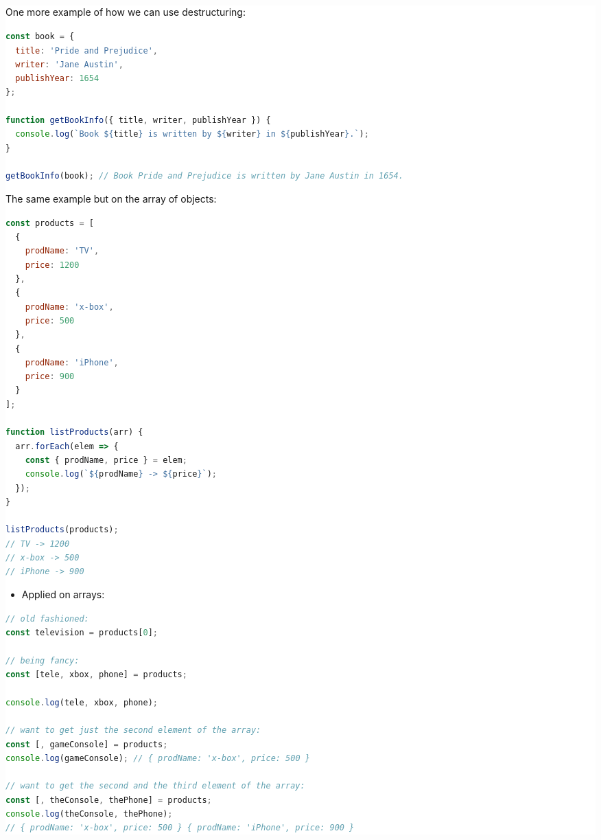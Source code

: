 One more example of how we can use destructuring:

```javascript
const book = {
  title: 'Pride and Prejudice',
  writer: 'Jane Austin',
  publishYear: 1654
};

function getBookInfo({ title, writer, publishYear }) {
  console.log(`Book ${title} is written by ${writer} in ${publishYear}.`);
}

getBookInfo(book); // Book Pride and Prejudice is written by Jane Austin in 1654.
```

The same example but on the array of objects:

```javascript
const products = [
  {
    prodName: 'TV',
    price: 1200
  },
  {
    prodName: 'x-box',
    price: 500
  },
  {
    prodName: 'iPhone',
    price: 900
  }
];

function listProducts(arr) {
  arr.forEach(elem => {
    const { prodName, price } = elem;
    console.log(`${prodName} -> ${price}`);
  });
}

listProducts(products);
// TV -> 1200
// x-box -> 500
// iPhone -> 900
```

- Applied on arrays:

```javascript
// old fashioned:
const television = products[0];

// being fancy:
const [tele, xbox, phone] = products;

console.log(tele, xbox, phone);

// want to get just the second element of the array:
const [, gameConsole] = products;
console.log(gameConsole); // { prodName: 'x-box', price: 500 }

// want to get the second and the third element of the array:
const [, theConsole, thePhone] = products;
console.log(theConsole, thePhone);
// { prodName: 'x-box', price: 500 } { prodName: 'iPhone', price: 900 }
```